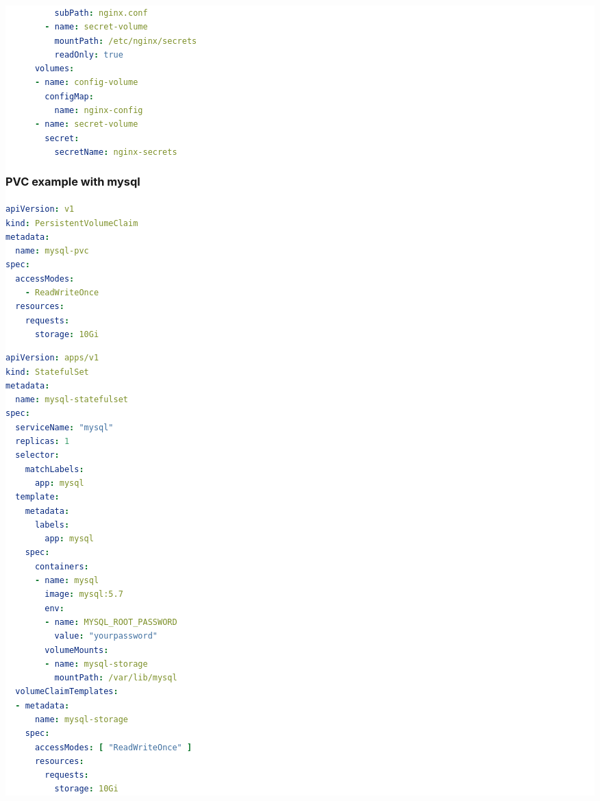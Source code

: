 ```yaml
          subPath: nginx.conf
        - name: secret-volume
          mountPath: /etc/nginx/secrets
          readOnly: true
      volumes:
      - name: config-volume
        configMap:
          name: nginx-config
      - name: secret-volume
        secret:
          secretName: nginx-secrets
```

### PVC example with mysql
```yaml
apiVersion: v1
kind: PersistentVolumeClaim
metadata:
  name: mysql-pvc
spec:
  accessModes:
    - ReadWriteOnce
  resources:
    requests:
      storage: 10Gi
```
```yaml
apiVersion: apps/v1
kind: StatefulSet
metadata:
  name: mysql-statefulset
spec:
  serviceName: "mysql"
  replicas: 1
  selector:
    matchLabels:
      app: mysql
  template:
    metadata:
      labels:
        app: mysql
    spec:
      containers:
      - name: mysql
        image: mysql:5.7
        env:
        - name: MYSQL_ROOT_PASSWORD
          value: "yourpassword"
        volumeMounts:
        - name: mysql-storage
          mountPath: /var/lib/mysql
  volumeClaimTemplates:
  - metadata:
      name: mysql-storage
    spec:
      accessModes: [ "ReadWriteOnce" ]
      resources:
        requests:
          storage: 10Gi
```

